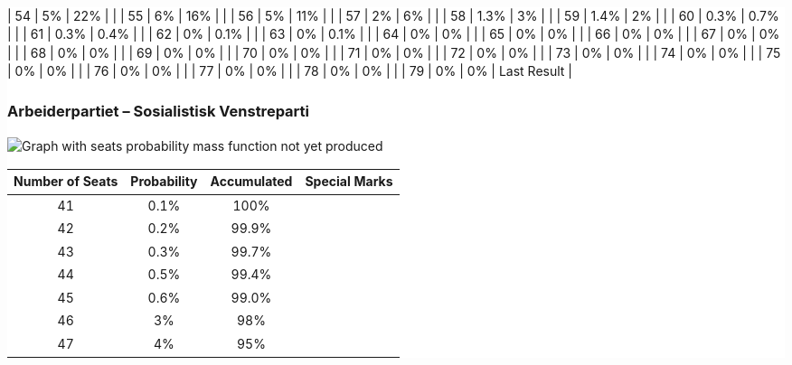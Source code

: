 | 54 | 5% | 22% |  |
| 55 | 6% | 16% |  |
| 56 | 5% | 11% |  |
| 57 | 2% | 6% |  |
| 58 | 1.3% | 3% |  |
| 59 | 1.4% | 2% |  |
| 60 | 0.3% | 0.7% |  |
| 61 | 0.3% | 0.4% |  |
| 62 | 0% | 0.1% |  |
| 63 | 0% | 0.1% |  |
| 64 | 0% | 0% |  |
| 65 | 0% | 0% |  |
| 66 | 0% | 0% |  |
| 67 | 0% | 0% |  |
| 68 | 0% | 0% |  |
| 69 | 0% | 0% |  |
| 70 | 0% | 0% |  |
| 71 | 0% | 0% |  |
| 72 | 0% | 0% |  |
| 73 | 0% | 0% |  |
| 74 | 0% | 0% |  |
| 75 | 0% | 0% |  |
| 76 | 0% | 0% |  |
| 77 | 0% | 0% |  |
| 78 | 0% | 0% |  |
| 79 | 0% | 0% | Last Result |

### Arbeiderpartiet – Sosialistisk Venstreparti

![Graph with seats probability mass function not yet produced](2022-10-21-InFact-coalitions-seats-pmf-ap–sv.png "Seats Probability Mass Function")

| Number of Seats | Probability | Accumulated | Special Marks |
|:---------------:|:-----------:|:-----------:|:-------------:|
| 41 | 0.1% | 100% |  |
| 42 | 0.2% | 99.9% |  |
| 43 | 0.3% | 99.7% |  |
| 44 | 0.5% | 99.4% |  |
| 45 | 0.6% | 99.0% |  |
| 46 | 3% | 98% |  |
| 47 | 4% | 95% |  |